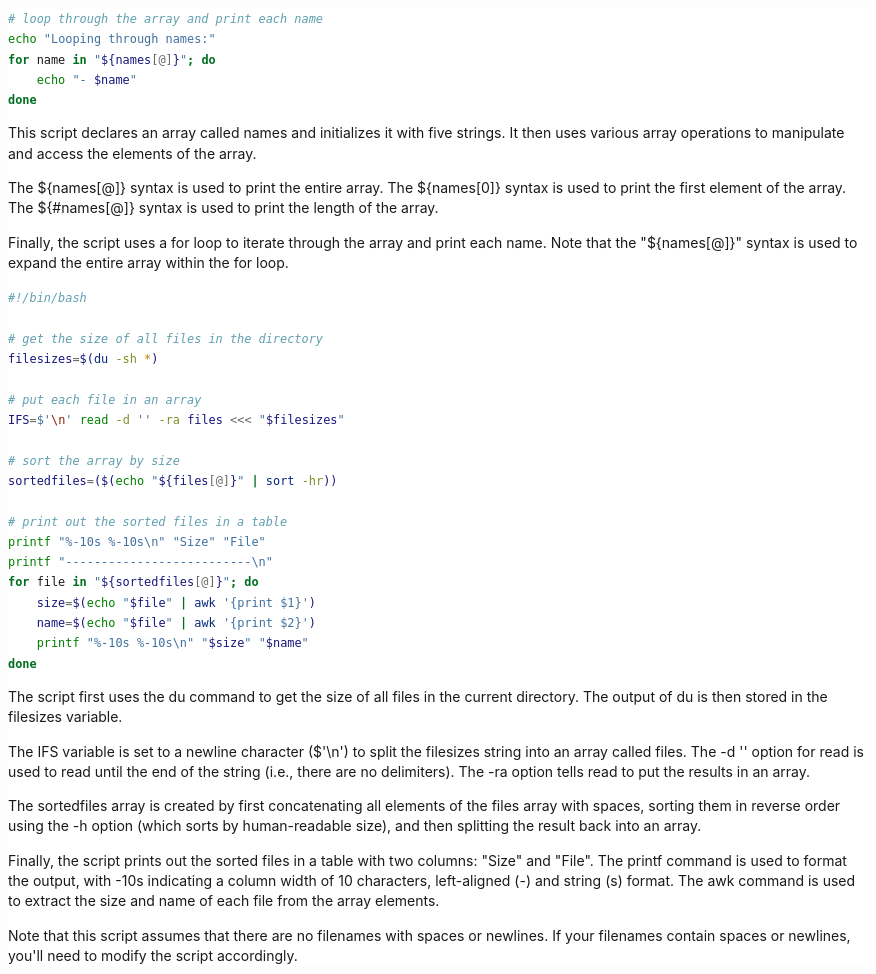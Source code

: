 ```bash
# loop through the array and print each name
echo "Looping through names:"
for name in "${names[@]}"; do
    echo "- $name"
done
```

This script declares an array called names and initializes it with five strings. It then uses various array operations to manipulate and access the elements of the array.

The ${names[@]} syntax is used to print the entire array. The ${names[0]} syntax is used to print the first element of the array. The ${#names[@]} syntax is used to print the length of the array.

Finally, the script uses a for loop to iterate through the array and print each name. Note that the "${names[@]}" syntax is used to expand the entire array within the for loop.

```bash
#!/bin/bash

# get the size of all files in the directory
filesizes=$(du -sh *)

# put each file in an array
IFS=$'\n' read -d '' -ra files <<< "$filesizes"

# sort the array by size
sortedfiles=($(echo "${files[@]}" | sort -hr))

# print out the sorted files in a table
printf "%-10s %-10s\n" "Size" "File"
printf "--------------------------\n"
for file in "${sortedfiles[@]}"; do
    size=$(echo "$file" | awk '{print $1}')
    name=$(echo "$file" | awk '{print $2}')
    printf "%-10s %-10s\n" "$size" "$name"
done
```

The script first uses the du command to get the size of all files in the current directory. The output of du is then stored in the filesizes variable.

The IFS variable is set to a newline character ($'\n') to split the filesizes string into an array called files. The -d '' option for read is used to read until the end of the string (i.e., there are no delimiters). The -ra option tells read to put the results in an array.

The sortedfiles array is created by first concatenating all elements of the files array with spaces, sorting them in reverse order using the -h option (which sorts by human-readable size), and then splitting the result back into an array.

Finally, the script prints out the sorted files in a table with two columns: "Size" and "File". The printf command is used to format the output, with -10s indicating a column width of 10 characters, left-aligned (-) and string (s) format. The awk command is used to extract the size and name of each file from the array elements.

Note that this script assumes that there are no filenames with spaces or newlines. If your filenames contain spaces or newlines, you'll need to modify the script accordingly.
